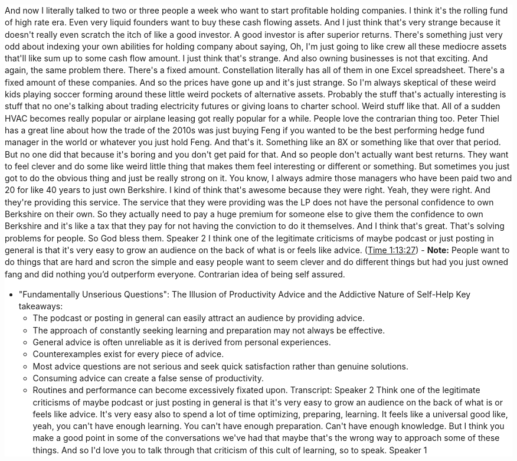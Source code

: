   And now I literally talked to two or three people a week who want to start profitable holding companies. I think it's the rolling fund of high rate era. Even very liquid founders want to buy these cash flowing assets. And I just think that's very strange because it doesn't really even scratch the itch of like a good investor. A good investor is after superior returns. There's something just very odd about indexing your own abilities for holding company about saying, Oh, I'm just going to like crew all these mediocre assets that'll like sum up to some cash flow amount. I just think that's strange. And also owning businesses is not that exciting. And again, the same problem there. There's a fixed amount. Constellation literally has all of them in one Excel spreadsheet. There's a fixed amount of these companies. And so the prices have gone up and it's just strange. So I'm always skeptical of these weird kids playing soccer forming around these little weird pockets of alternative assets. Probably the stuff that's actually interesting is stuff that no one's talking about trading electricity futures or giving loans to charter school. Weird stuff like that. All of a sudden HVAC becomes really popular or airplane leasing got really popular for a while. People love the contrarian thing too. Peter Thiel has a great line about how the trade of the 2010s was just buying Feng if you wanted to be the best performing hedge fund manager in the world or whatever you just hold Feng. And that's it. Something like an 8X or something like that over that period. But no one did that because it's boring and you don't get paid for that. And so people don't actually want best returns. They want to feel clever and do some like weird little thing that makes them feel interesting or different or something. But sometimes you just got to do the obvious thing and just be really strong on it. You know, I always admire those managers who have been paid two and 20 for like 40 years to just own Berkshire. I kind of think that's awesome because they were right. Yeah, they were right. And they're providing this service. The service that they were providing was the LP does not have the personal confidence to own Berkshire on their own. So they actually need to pay a huge premium for someone else to give them the confidence to own Berkshire and it's like a tax that they pay for not having the conviction to do it themselves. And I think that's great. That's solving problems for people. So God bless them.
  Speaker 2
  I think one of the legitimate criticisms of maybe podcast or just posting in general is that it's very easy to grow an audience on the back of what is or feels like advice. ([Time 1:13:27](https://share.snipd.com/snip/7e879161-95af-40fe-b089-8fff00e25f0c))
    - **Note:** People want to do things that are hard and scron the simple and easy people want to seem clever and do different things but had you just owned fang and did nothing you’d outperform everyone. Contrarian idea of being self assured.
- "Fundamentally Unserious Questions": The Illusion of Productivity Advice and the Addictive Nature of Self-Help
  Key takeaways:
  - The podcast or posting in general can easily attract an audience by providing advice.
  - The approach of constantly seeking learning and preparation may not always be effective.
  - General advice is often unreliable as it is derived from personal experiences.
  - Counterexamples exist for every piece of advice.
  - Most advice questions are not serious and seek quick satisfaction rather than genuine solutions.
  - Consuming advice can create a false sense of productivity.
  - Routines and performance can become excessively fixated upon.
  Transcript:
  Speaker 2
  Think one of the legitimate criticisms of maybe podcast or just posting in general is that it's very easy to grow an audience on the back of what is or feels like advice. It's very easy also to spend a lot of time optimizing, preparing, learning. It feels like a universal good like, yeah, you can't have enough learning. You can't have enough preparation. Can't have enough knowledge. But I think you make a good point in some of the conversations we've had that maybe that's the wrong way to approach some of these things. And so I'd love you to talk through that criticism of this cult of learning, so to speak.
  Speaker 1
